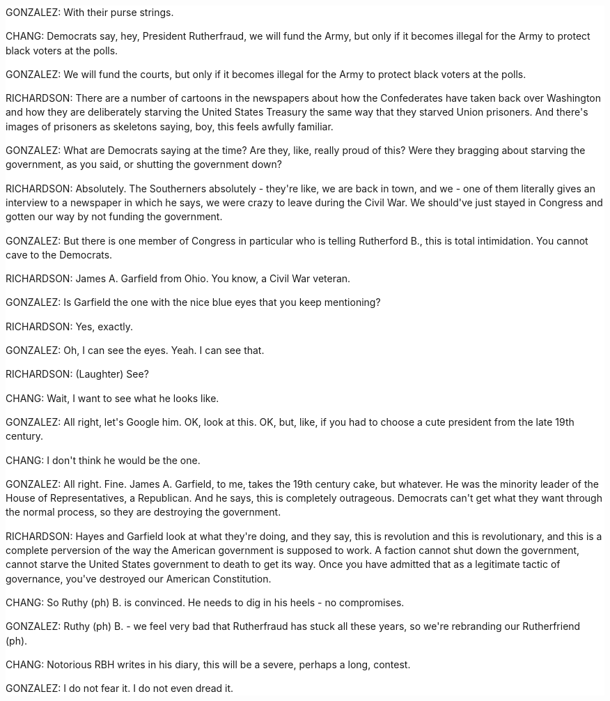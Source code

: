 GONZALEZ: With their purse strings.

CHANG: Democrats say, hey, President Rutherfraud, we will fund the Army, but only if it becomes illegal for the Army to protect black voters at the polls.

GONZALEZ: We will fund the courts, but only if it becomes illegal for the Army to protect black voters at the polls.

RICHARDSON: There are a number of cartoons in the newspapers about how the Confederates have taken back over Washington and how they are deliberately starving the United States Treasury the same way that they starved Union prisoners. And there's images of prisoners as skeletons saying, boy, this feels awfully familiar.

GONZALEZ: What are Democrats saying at the time? Are they, like, really proud of this? Were they bragging about starving the government, as you said, or shutting the government down?

RICHARDSON: Absolutely. The Southerners absolutely - they're like, we are back in town, and we - one of them literally gives an interview to a newspaper in which he says, we were crazy to leave during the Civil War. We should've just stayed in Congress and gotten our way by not funding the government.

GONZALEZ: But there is one member of Congress in particular who is telling Rutherford B., this is total intimidation. You cannot cave to the Democrats.

RICHARDSON: James A. Garfield from Ohio. You know, a Civil War veteran.

GONZALEZ: Is Garfield the one with the nice blue eyes that you keep mentioning?

RICHARDSON: Yes, exactly.

GONZALEZ: Oh, I can see the eyes. Yeah. I can see that.

RICHARDSON: (Laughter) See?

CHANG: Wait, I want to see what he looks like.

GONZALEZ: All right, let's Google him. OK, look at this. OK, but, like, if you had to choose a cute president from the late 19th century.

CHANG: I don't think he would be the one.

GONZALEZ: All right. Fine. James A. Garfield, to me, takes the 19th century cake, but whatever. He was the minority leader of the House of Representatives, a Republican. And he says, this is completely outrageous. Democrats can't get what they want through the normal process, so they are destroying the government.

RICHARDSON: Hayes and Garfield look at what they're doing, and they say, this is revolution and this is revolutionary, and this is a complete perversion of the way the American government is supposed to work. A faction cannot shut down the government, cannot starve the United States government to death to get its way. Once you have admitted that as a legitimate tactic of governance, you've destroyed our American Constitution.

CHANG: So Ruthy (ph) B. is convinced. He needs to dig in his heels - no compromises.

GONZALEZ: Ruthy (ph) B. - we feel very bad that Rutherfraud has stuck all these years, so we're rebranding our Rutherfriend (ph).

CHANG: Notorious RBH writes in his diary, this will be a severe, perhaps a long, contest.

GONZALEZ: I do not fear it. I do not even dread it.

